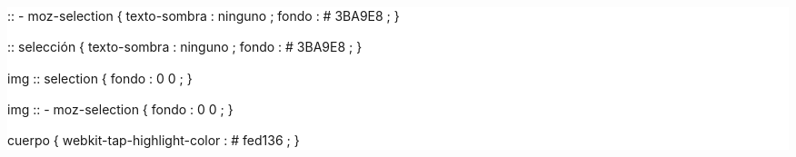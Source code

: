 :: - moz-selection {
    texto-sombra : ninguno ;
    fondo : # 3BA9E8 ;
}

:: selección {
    texto-sombra : ninguno ;
    fondo : # 3BA9E8 ;
}

img :: selection {
    fondo : 0  0 ;
}

img :: - moz-selection {
    fondo : 0  0 ;
}

cuerpo {
    webkit-tap-highlight-color : # fed136 ;
}
